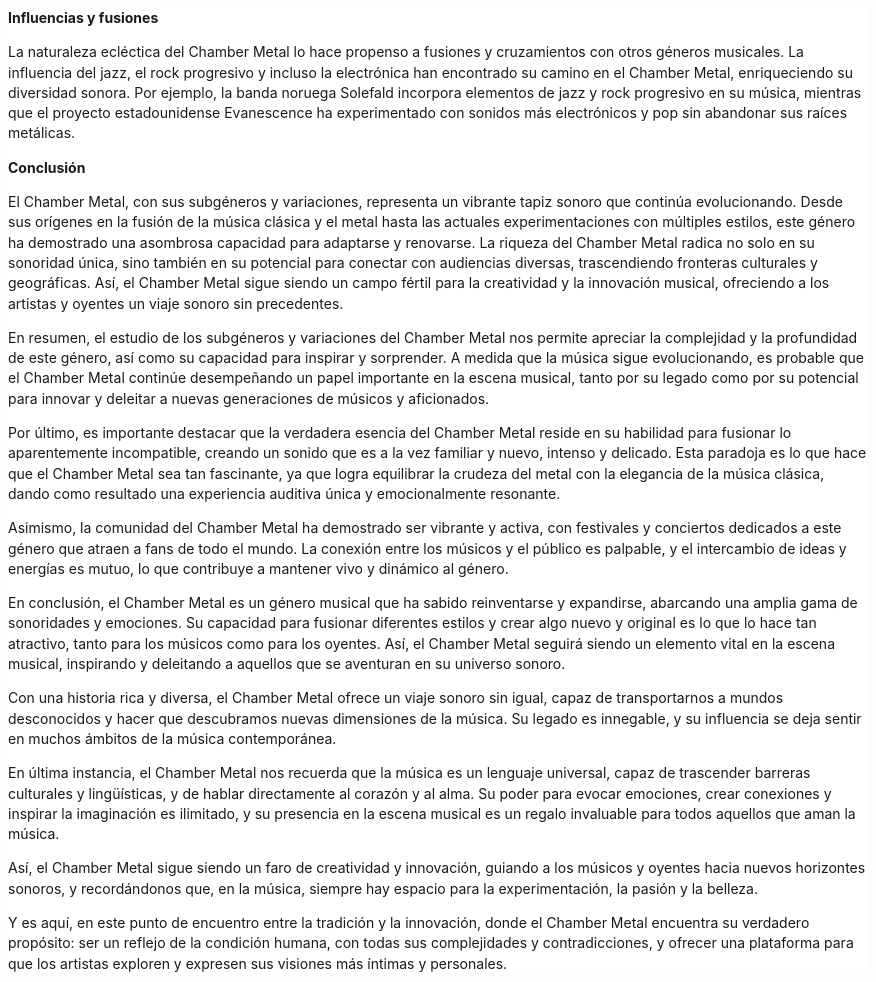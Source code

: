 **Influencias y fusiones**

La naturaleza ecléctica del Chamber Metal lo hace propenso a fusiones y cruzamientos con otros géneros musicales. La influencia del jazz, el rock progresivo y incluso la electrónica han encontrado su camino en el Chamber Metal, enriqueciendo su diversidad sonora. Por ejemplo, la banda noruega Solefald incorpora elementos de jazz y rock progresivo en su música, mientras que el proyecto estadounidense Evanescence ha experimentado con sonidos más electrónicos y pop sin abandonar sus raíces metálicas.

**Conclusión**

El Chamber Metal, con sus subgéneros y variaciones, representa un vibrante tapiz sonoro que continúa evolucionando. Desde sus orígenes en la fusión de la música clásica y el metal hasta las actuales experimentaciones con múltiples estilos, este género ha demostrado una asombrosa capacidad para adaptarse y renovarse. La riqueza del Chamber Metal radica no solo en su sonoridad única, sino también en su potencial para conectar con audiencias diversas, trascendiendo fronteras culturales y geográficas. Así, el Chamber Metal sigue siendo un campo fértil para la creatividad y la innovación musical, ofreciendo a los artistas y oyentes un viaje sonoro sin precedentes. 

En resumen, el estudio de los subgéneros y variaciones del Chamber Metal nos permite apreciar la complejidad y la profundidad de este género, así como su capacidad para inspirar y sorprender. A medida que la música sigue evolucionando, es probable que el Chamber Metal continúe desempeñando un papel importante en la escena musical, tanto por su legado como por su potencial para innovar y deleitar a nuevas generaciones de músicos y aficionados. 

Por último, es importante destacar que la verdadera esencia del Chamber Metal reside en su habilidad para fusionar lo aparentemente incompatible, creando un sonido que es a la vez familiar y nuevo, intenso y delicado. Esta paradoja es lo que hace que el Chamber Metal sea tan fascinante, ya que logra equilibrar la crudeza del metal con la elegancia de la música clásica, dando como resultado una experiencia auditiva única y emocionalmente resonante. 

Asimismo, la comunidad del Chamber Metal ha demostrado ser vibrante y activa, con festivales y conciertos dedicados a este género que atraen a fans de todo el mundo. La conexión entre los músicos y el público es palpable, y el intercambio de ideas y energías es mutuo, lo que contribuye a mantener vivo y dinámico al género. 

En conclusión, el Chamber Metal es un género musical que ha sabido reinventarse y expandirse, abarcando una amplia gama de sonoridades y emociones. Su capacidad para fusionar diferentes estilos y crear algo nuevo y original es lo que lo hace tan atractivo, tanto para los músicos como para los oyentes. Así, el Chamber Metal seguirá siendo un elemento vital en la escena musical, inspirando y deleitando a aquellos que se aventuran en su universo sonoro. 

Con una historia rica y diversa, el Chamber Metal ofrece un viaje sonoro sin igual, capaz de transportarnos a mundos desconocidos y hacer que descubramos nuevas dimensiones de la música. Su legado es innegable, y su influencia se deja sentir en muchos ámbitos de la música contemporánea. 

En última instancia, el Chamber Metal nos recuerda que la música es un lenguaje universal, capaz de trascender barreras culturales y lingüísticas, y de hablar directamente al corazón y al alma. Su poder para evocar emociones, crear conexiones y inspirar la imaginación es ilimitado, y su presencia en la escena musical es un regalo invaluable para todos aquellos que aman la música. 

Así, el Chamber Metal sigue siendo un faro de creatividad y innovación, guiando a los músicos y oyentes hacia nuevos horizontes sonoros, y recordándonos que, en la música, siempre hay espacio para la experimentación, la pasión y la belleza. 

Y es aquí, en este punto de encuentro entre la tradición y la innovación, donde el Chamber Metal encuentra su verdadero propósito: ser un reflejo de la condición humana, con todas sus complejidades y contradicciones, y ofrecer una plataforma para que los artistas exploren y expresen sus visiones más íntimas y personales. 
